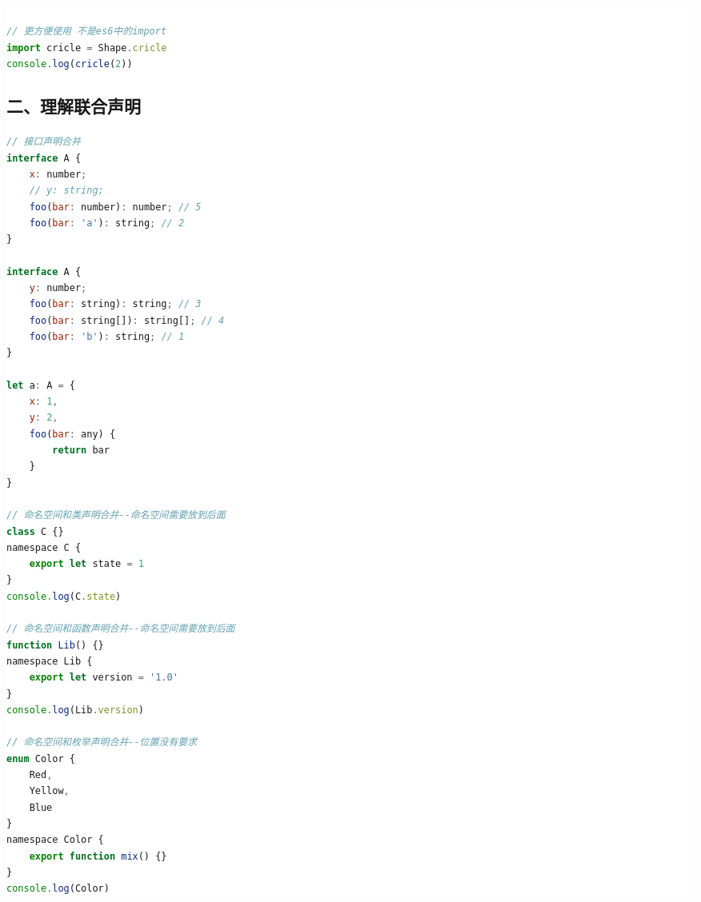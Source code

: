 ```js

// 更方便使用 不是es6中的import
import cricle = Shape.cricle
console.log(cricle(2))
```

## 二、理解联合声明

```js
// 接口声明合并
interface A {
    x: number;
    // y: string;
    foo(bar: number): number; // 5
    foo(bar: 'a'): string; // 2
}

interface A {
    y: number;
    foo(bar: string): string; // 3
    foo(bar: string[]): string[]; // 4
    foo(bar: 'b'): string; // 1
}

let a: A = {
    x: 1,
    y: 2,
    foo(bar: any) {
        return bar
    }
}

// 命名空间和类声明合并--命名空间需要放到后面
class C {}
namespace C {
    export let state = 1
}
console.log(C.state)

// 命名空间和函数声明合并--命名空间需要放到后面
function Lib() {}
namespace Lib {
    export let version = '1.0'
}
console.log(Lib.version)

// 命名空间和枚举声明合并--位置没有要求
enum Color {
    Red,
    Yellow,
    Blue
}
namespace Color {
    export function mix() {}
}
console.log(Color)
```
